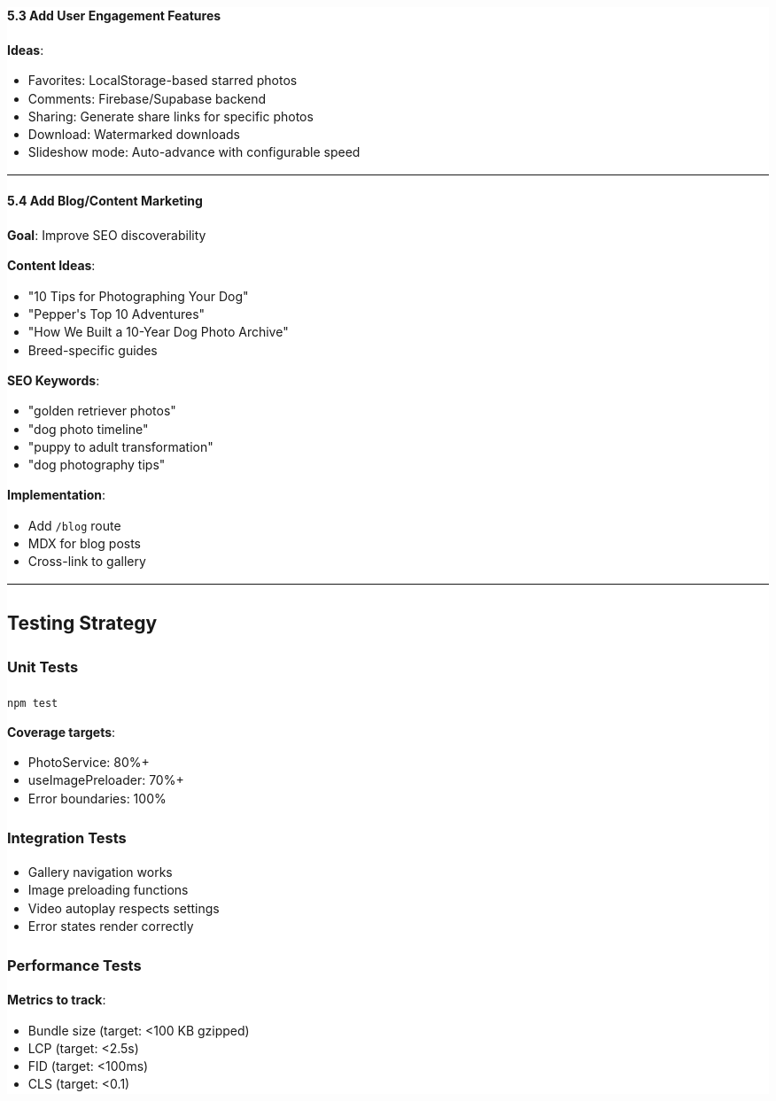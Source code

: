 
#### 5.3 Add User Engagement Features

**Ideas**:
- Favorites: LocalStorage-based starred photos
- Comments: Firebase/Supabase backend
- Sharing: Generate share links for specific photos
- Download: Watermarked downloads
- Slideshow mode: Auto-advance with configurable speed

---

#### 5.4 Add Blog/Content Marketing

**Goal**: Improve SEO discoverability

**Content Ideas**:
- "10 Tips for Photographing Your Dog"
- "Pepper's Top 10 Adventures"
- "How We Built a 10-Year Dog Photo Archive"
- Breed-specific guides

**SEO Keywords**:
- "golden retriever photos"
- "dog photo timeline"
- "puppy to adult transformation"
- "dog photography tips"

**Implementation**:
- Add `/blog` route
- MDX for blog posts
- Cross-link to gallery

---

## Testing Strategy

### Unit Tests
```bash
npm test
```

**Coverage targets**:
- PhotoService: 80%+
- useImagePreloader: 70%+
- Error boundaries: 100%

### Integration Tests
- Gallery navigation works
- Image preloading functions
- Video autoplay respects settings
- Error states render correctly

### Performance Tests
**Metrics to track**:
- Bundle size (target: <100 KB gzipped)
- LCP (target: <2.5s)
- FID (target: <100ms)
- CLS (target: <0.1)
